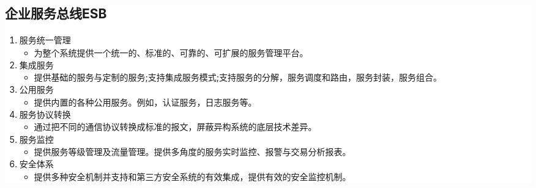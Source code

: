 ## 企业服务总线ESB

1. 服务统一管理
   * 为整个系统提供一个统一的、标准的、可靠的、可扩展的服务管理平台。
2. 集成服务
   * 提供基础的服务与定制的服务;支持集成服务模式;支持服务的分解，服务调度和路由，服务封装，服务组合。
3. 公用服务
   * 提供内置的各种公用服务。例如，认证服务，日志服务等。
4. 服务协议转换
   * 通过把不同的通信协议转换成标准的报文，屏蔽异构系统的底层技术差异。
5. 服务监控
   * 提供服务等级管理及流量管理。提供多角度的服务实时监控、报警与交易分析报表。
6. 安全体系
   * 提供多种安全机制并支持和第三方安全系统的有效集成，提供有效的安全监控机制。
